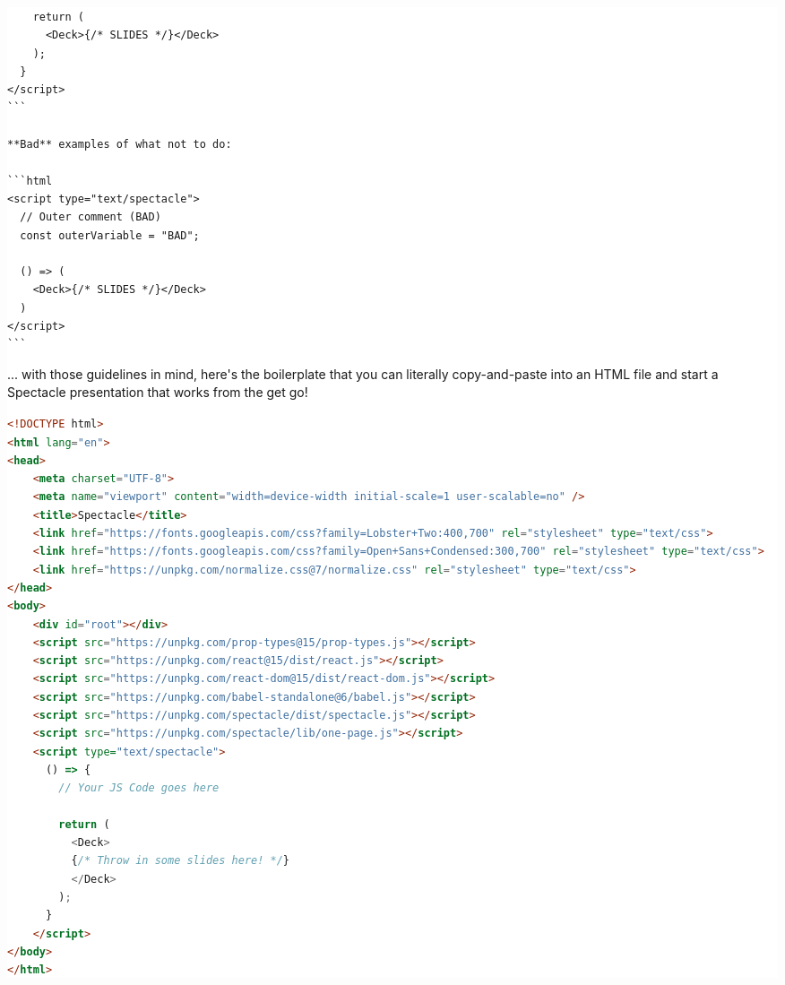         return (
          <Deck>{/* SLIDES */}</Deck>
        );
      }
    </script>
    ```

    **Bad** examples of what not to do:

    ```html
    <script type="text/spectacle">
      // Outer comment (BAD)
      const outerVariable = "BAD";

      () => (
        <Deck>{/* SLIDES */}</Deck>
      )
    </script>
    ```

... with those guidelines in mind, here's the boilerplate that you can literally copy-and-paste into an HTML file and start a Spectacle presentation that works from the get go!

```html
<!DOCTYPE html>
<html lang="en">
<head>
    <meta charset="UTF-8">
    <meta name="viewport" content="width=device-width initial-scale=1 user-scalable=no" />
    <title>Spectacle</title>
    <link href="https://fonts.googleapis.com/css?family=Lobster+Two:400,700" rel="stylesheet" type="text/css">
    <link href="https://fonts.googleapis.com/css?family=Open+Sans+Condensed:300,700" rel="stylesheet" type="text/css">
    <link href="https://unpkg.com/normalize.css@7/normalize.css" rel="stylesheet" type="text/css">
</head>
<body>
    <div id="root"></div>
    <script src="https://unpkg.com/prop-types@15/prop-types.js"></script>
    <script src="https://unpkg.com/react@15/dist/react.js"></script>
    <script src="https://unpkg.com/react-dom@15/dist/react-dom.js"></script>
    <script src="https://unpkg.com/babel-standalone@6/babel.js"></script>
    <script src="https://unpkg.com/spectacle/dist/spectacle.js"></script>
    <script src="https://unpkg.com/spectacle/lib/one-page.js"></script>
    <script type="text/spectacle">
      () => {
        // Your JS Code goes here

        return (
          <Deck>
          {/* Throw in some slides here! */}
          </Deck>
        );
      }
    </script>
</body>
</html>
```
